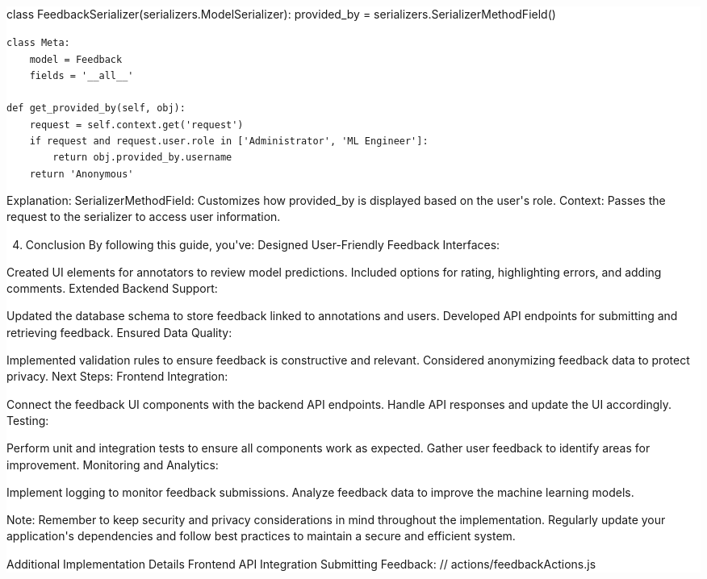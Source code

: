  class FeedbackSerializer(serializers.ModelSerializer):
    provided_by = serializers.SerializerMethodField()

    class Meta:
        model = Feedback
        fields = '__all__'

    def get_provided_by(self, obj):
        request = self.context.get('request')
        if request and request.user.role in ['Administrator', 'ML Engineer']:
            return obj.provided_by.username
        return 'Anonymous'


Explanation:
SerializerMethodField: Customizes how provided_by is displayed based on the user's role.
Context: Passes the request to the serializer to access user information.

4. Conclusion
By following this guide, you've:
Designed User-Friendly Feedback Interfaces:


Created UI elements for annotators to review model predictions.
Included options for rating, highlighting errors, and adding comments.
Extended Backend Support:


Updated the database schema to store feedback linked to annotations and users.
Developed API endpoints for submitting and retrieving feedback.
Ensured Data Quality:


Implemented validation rules to ensure feedback is constructive and relevant.
Considered anonymizing feedback data to protect privacy.
Next Steps:
Frontend Integration:


Connect the feedback UI components with the backend API endpoints.
Handle API responses and update the UI accordingly.
Testing:


Perform unit and integration tests to ensure all components work as expected.
Gather user feedback to identify areas for improvement.
Monitoring and Analytics:


Implement logging to monitor feedback submissions.
Analyze feedback data to improve the machine learning models.

Note: Remember to keep security and privacy considerations in mind throughout the implementation. Regularly update your application's dependencies and follow best practices to maintain a secure and efficient system.

Additional Implementation Details
Frontend API Integration
Submitting Feedback:
// actions/feedbackActions.js
